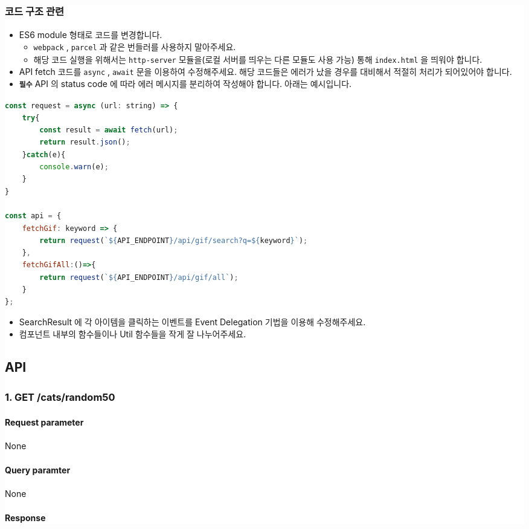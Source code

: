 <h3>코드&nbsp;구조&nbsp;관련</h3>

<ul>
<li>ES6&nbsp;module&nbsp;형태로&nbsp;코드를&nbsp;변경합니다.

<ul>
<li><code>webpack</code>&nbsp;,&nbsp;<code>parcel</code>&nbsp;과&nbsp;같은&nbsp;번들러를&nbsp;사용하지&nbsp;말아주세요.</li>
<li>해당&nbsp;코드&nbsp;실행을&nbsp;위해서는&nbsp;<code>http-server</code>&nbsp;모듈을(로컬&nbsp;서버를&nbsp;띄우는&nbsp;다른&nbsp;모듈도&nbsp;사용&nbsp;가능)&nbsp;통해&nbsp;<code>index.html</code>&nbsp;을&nbsp;띄워야&nbsp;합니다.</li>
</ul></li>
<li>API&nbsp;fetch&nbsp;코드를&nbsp;<code>async</code>&nbsp;,&nbsp;<code>await</code>&nbsp;문을&nbsp;이용하여&nbsp;수정해주세요.&nbsp;해당&nbsp;코드들은&nbsp;에러가&nbsp;났을&nbsp;경우를&nbsp;대비해서&nbsp;적절히&nbsp;처리가&nbsp;되어있어야&nbsp;합니다.</li>
<li><strong><code>필수</code></strong>&nbsp;API&nbsp;의&nbsp;status&nbsp;code&nbsp;에&nbsp;따라&nbsp;에러&nbsp;메시지를&nbsp;분리하여&nbsp;작성해야&nbsp;합니다.&nbsp;아래는&nbsp;예시입니다.</li>
</ul>

```js
const request = async (url: string) => {
    try{
        const result = await fetch(url);
        return result.json();
    }catch(e){
        console.warn(e);
    }
}

const api = {
    fetchGif: keyword => {
        return request(`${API_ENDPOINT}/api/gif/search?q=${keyword}`);
    },
    fetchGifAll:()=>{
        return request(`${API_ENDPOINT}/api/gif/all`);
    }
};
```
<ul>
<li>SearchResult&nbsp;에&nbsp;각&nbsp;아이템을&nbsp;클릭하는&nbsp;이벤트를&nbsp;Event&nbsp;Delegation&nbsp;기법을&nbsp;이용해&nbsp;수정해주세요.</li>
<li>컴포넌트&nbsp;내부의&nbsp;함수들이나&nbsp;Util&nbsp;함수들을&nbsp;작게&nbsp;잘&nbsp;나누어주세요.</li>
</ul>

<h2>API</h2>

<h3>1. GET /cats/random50</h3>

<h4>Request parameter</h4>

<p>None</p>

<h4>Query paramter</h4>

<p>None</p>

<h4>Response</h4>
